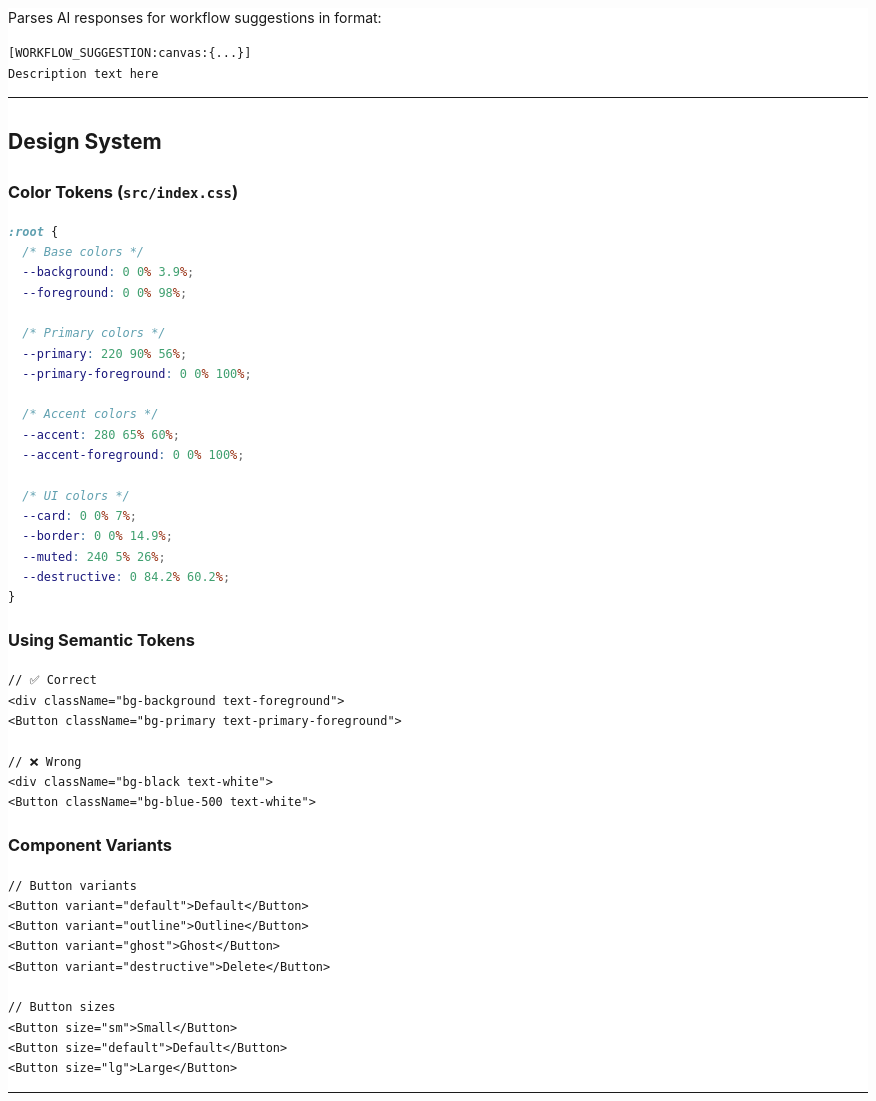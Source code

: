 Parses AI responses for workflow suggestions in format:
```
[WORKFLOW_SUGGESTION:canvas:{...}]
Description text here
```

---

## Design System

### Color Tokens (`src/index.css`)

```css
:root {
  /* Base colors */
  --background: 0 0% 3.9%;
  --foreground: 0 0% 98%;
  
  /* Primary colors */
  --primary: 220 90% 56%;
  --primary-foreground: 0 0% 100%;
  
  /* Accent colors */
  --accent: 280 65% 60%;
  --accent-foreground: 0 0% 100%;
  
  /* UI colors */
  --card: 0 0% 7%;
  --border: 0 0% 14.9%;
  --muted: 240 5% 26%;
  --destructive: 0 84.2% 60.2%;
}
```

### Using Semantic Tokens

```tsx
// ✅ Correct
<div className="bg-background text-foreground">
<Button className="bg-primary text-primary-foreground">

// ❌ Wrong
<div className="bg-black text-white">
<Button className="bg-blue-500 text-white">
```

### Component Variants

```tsx
// Button variants
<Button variant="default">Default</Button>
<Button variant="outline">Outline</Button>
<Button variant="ghost">Ghost</Button>
<Button variant="destructive">Delete</Button>

// Button sizes
<Button size="sm">Small</Button>
<Button size="default">Default</Button>
<Button size="lg">Large</Button>
```

---